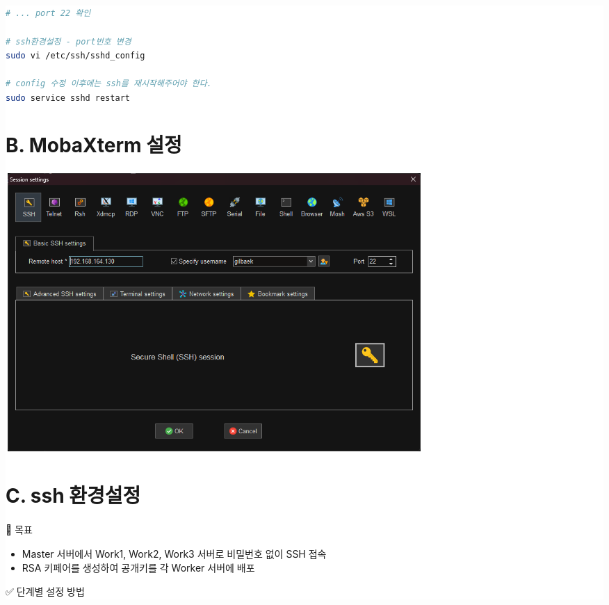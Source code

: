 ```bash
# ... port 22 확인

# ssh환경설정 - port번호 변경
sudo vi /etc/ssh/sshd_config

# config 수정 이후에는 ssh를 재시작해주어야 한다.
sudo service sshd restart
```

# B. MobaXterm 설정

<img src="./images/ubuntu install/스크린샷 2025-07-09 092015.png" width="600" height="400">

# C. ssh 환경설정

🎯 목표
* Master 서버에서 Work1, Work2, Work3 서버로 비밀번호 없이 SSH 접속
* RSA 키페어를 생성하여 공개키를 각 Worker 서버에 배포

✅ 단계별 설정 방법
